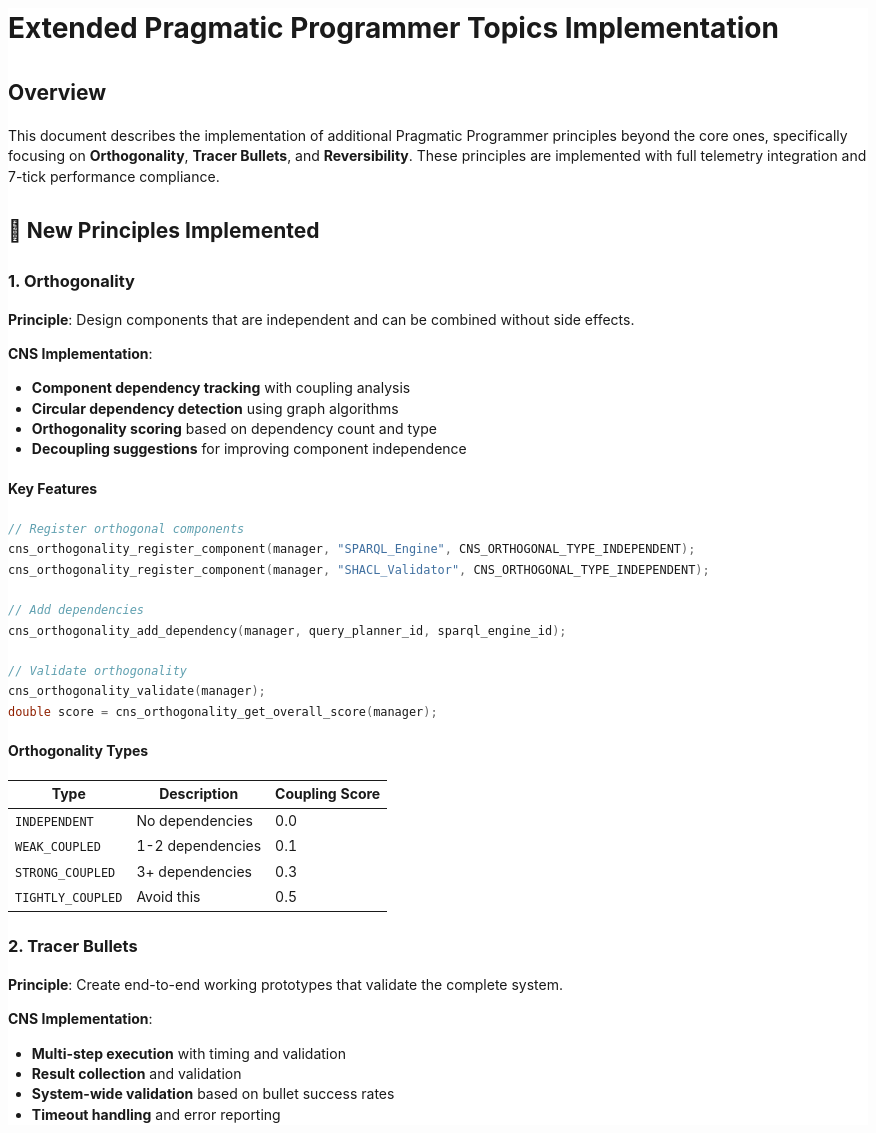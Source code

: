 # Extended Pragmatic Programmer Topics Implementation

## Overview

This document describes the implementation of additional Pragmatic Programmer principles beyond the core ones, specifically focusing on **Orthogonality**, **Tracer Bullets**, and **Reversibility**. These principles are implemented with full telemetry integration and 7-tick performance compliance.

## 🎯 New Principles Implemented

### 1. Orthogonality

**Principle**: Design components that are independent and can be combined without side effects.

**CNS Implementation**:
- **Component dependency tracking** with coupling analysis
- **Circular dependency detection** using graph algorithms
- **Orthogonality scoring** based on dependency count and type
- **Decoupling suggestions** for improving component independence

#### Key Features

```c
// Register orthogonal components
cns_orthogonality_register_component(manager, "SPARQL_Engine", CNS_ORTHOGONAL_TYPE_INDEPENDENT);
cns_orthogonality_register_component(manager, "SHACL_Validator", CNS_ORTHOGONAL_TYPE_INDEPENDENT);

// Add dependencies
cns_orthogonality_add_dependency(manager, query_planner_id, sparql_engine_id);

// Validate orthogonality
cns_orthogonality_validate(manager);
double score = cns_orthogonality_get_overall_score(manager);
```

#### Orthogonality Types

| Type | Description | Coupling Score |
|------|-------------|----------------|
| `INDEPENDENT` | No dependencies | 0.0 |
| `WEAK_COUPLED` | 1-2 dependencies | 0.1 |
| `STRONG_COUPLED` | 3+ dependencies | 0.3 |
| `TIGHTLY_COUPLED` | Avoid this | 0.5 |

### 2. Tracer Bullets

**Principle**: Create end-to-end working prototypes that validate the complete system.

**CNS Implementation**:
- **Multi-step execution** with timing and validation
- **Result collection** and validation
- **System-wide validation** based on bullet success rates
- **Timeout handling** and error reporting
